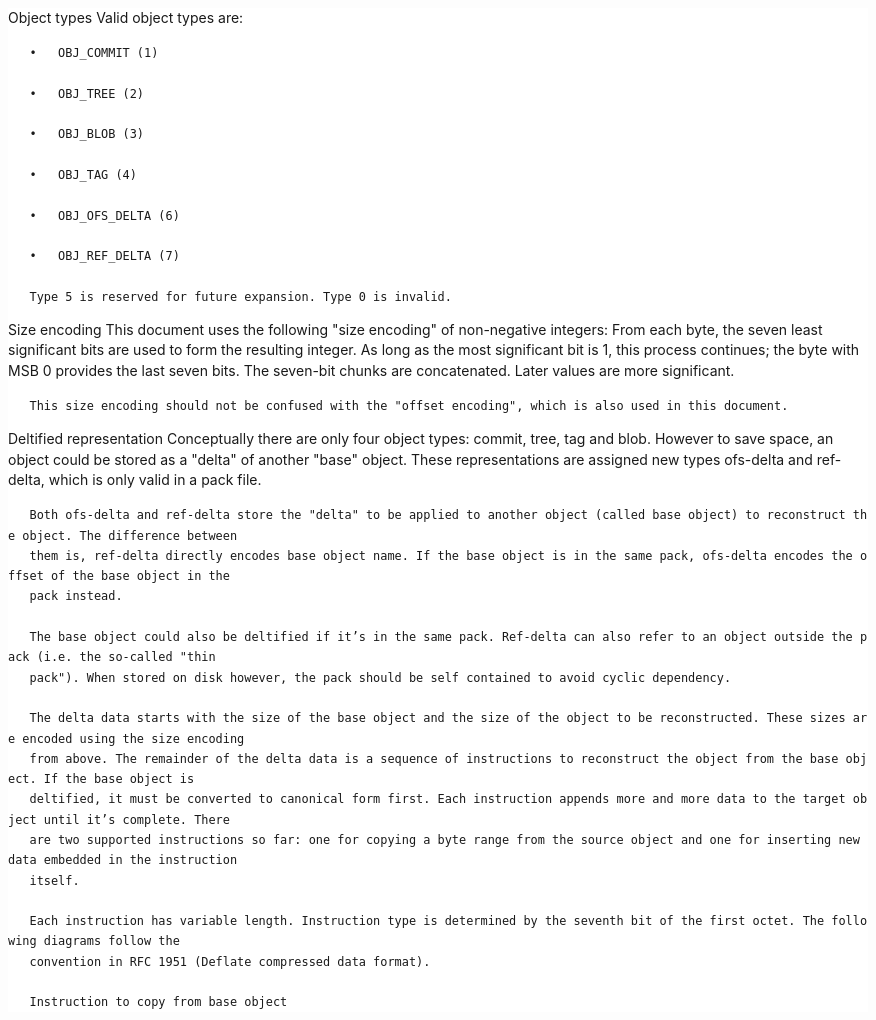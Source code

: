    Object types
       Valid object types are:

       •   OBJ_COMMIT (1)

       •   OBJ_TREE (2)

       •   OBJ_BLOB (3)

       •   OBJ_TAG (4)

       •   OBJ_OFS_DELTA (6)

       •   OBJ_REF_DELTA (7)

       Type 5 is reserved for future expansion. Type 0 is invalid.

   Size encoding
       This document uses the following "size encoding" of non-negative integers: From each byte, the seven least significant bits are used to form the
       resulting integer. As long as the most significant bit is 1, this process continues; the byte with MSB 0 provides the last seven bits. The seven-bit
       chunks are concatenated. Later values are more significant.

       This size encoding should not be confused with the "offset encoding", which is also used in this document.

   Deltified representation
       Conceptually there are only four object types: commit, tree, tag and blob. However to save space, an object could be stored as a "delta" of another
       "base" object. These representations are assigned new types ofs-delta and ref-delta, which is only valid in a pack file.

       Both ofs-delta and ref-delta store the "delta" to be applied to another object (called base object) to reconstruct the object. The difference between
       them is, ref-delta directly encodes base object name. If the base object is in the same pack, ofs-delta encodes the offset of the base object in the
       pack instead.

       The base object could also be deltified if it’s in the same pack. Ref-delta can also refer to an object outside the pack (i.e. the so-called "thin
       pack"). When stored on disk however, the pack should be self contained to avoid cyclic dependency.

       The delta data starts with the size of the base object and the size of the object to be reconstructed. These sizes are encoded using the size encoding
       from above. The remainder of the delta data is a sequence of instructions to reconstruct the object from the base object. If the base object is
       deltified, it must be converted to canonical form first. Each instruction appends more and more data to the target object until it’s complete. There
       are two supported instructions so far: one for copying a byte range from the source object and one for inserting new data embedded in the instruction
       itself.

       Each instruction has variable length. Instruction type is determined by the seventh bit of the first octet. The following diagrams follow the
       convention in RFC 1951 (Deflate compressed data format).

       Instruction to copy from base object
